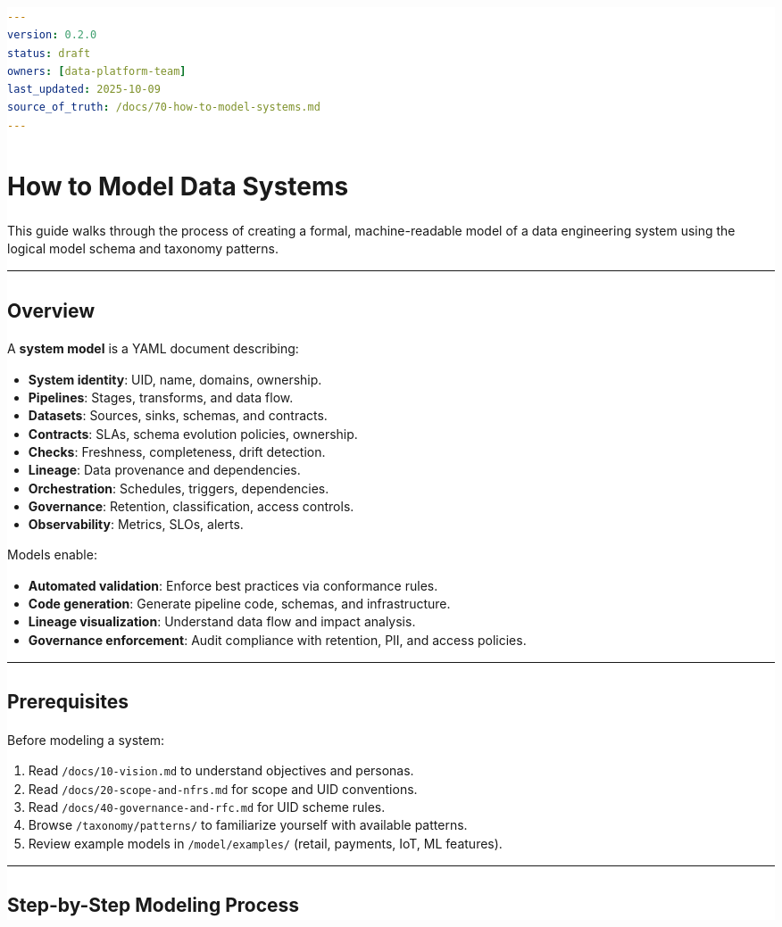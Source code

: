 ```yaml
---
version: 0.2.0
status: draft
owners: [data-platform-team]
last_updated: 2025-10-09
source_of_truth: /docs/70-how-to-model-systems.md
---
```


# How to Model Data Systems

This guide walks through the process of creating a formal, machine-readable model of a data engineering system using the logical model schema and taxonomy patterns.

---

## Overview

A **system model** is a YAML document describing:
- **System identity**: UID, name, domains, ownership.
- **Pipelines**: Stages, transforms, and data flow.
- **Datasets**: Sources, sinks, schemas, and contracts.
- **Contracts**: SLAs, schema evolution policies, ownership.
- **Checks**: Freshness, completeness, drift detection.
- **Lineage**: Data provenance and dependencies.
- **Orchestration**: Schedules, triggers, dependencies.
- **Governance**: Retention, classification, access controls.
- **Observability**: Metrics, SLOs, alerts.

Models enable:
- **Automated validation**: Enforce best practices via conformance rules.
- **Code generation**: Generate pipeline code, schemas, and infrastructure.
- **Lineage visualization**: Understand data flow and impact analysis.
- **Governance enforcement**: Audit compliance with retention, PII, and access policies.

---

## Prerequisites

Before modeling a system:
1. Read `/docs/10-vision.md` to understand objectives and personas.
2. Read `/docs/20-scope-and-nfrs.md` for scope and UID conventions.
3. Read `/docs/40-governance-and-rfc.md` for UID scheme rules.
4. Browse `/taxonomy/patterns/` to familiarize yourself with available patterns.
5. Review example models in `/model/examples/` (retail, payments, IoT, ML features).

---

## Step-by-Step Modeling Process
